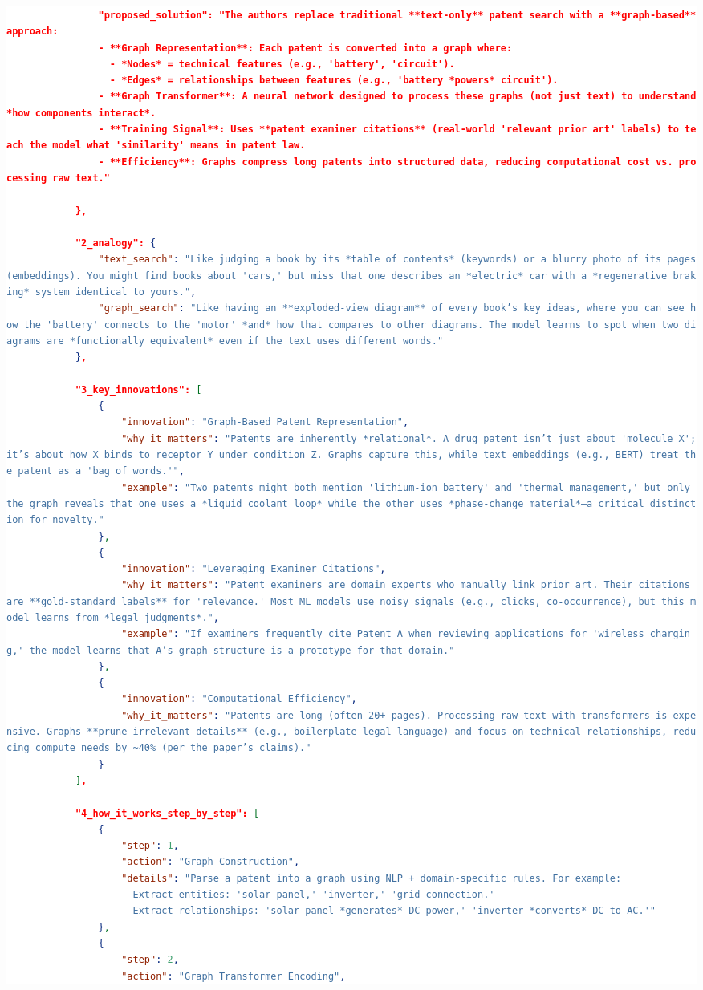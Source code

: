 ```json
                "proposed_solution": "The authors replace traditional **text-only** patent search with a **graph-based** approach:
                - **Graph Representation**: Each patent is converted into a graph where:
                  - *Nodes* = technical features (e.g., 'battery', 'circuit').
                  - *Edges* = relationships between features (e.g., 'battery *powers* circuit').
                - **Graph Transformer**: A neural network designed to process these graphs (not just text) to understand *how components interact*.
                - **Training Signal**: Uses **patent examiner citations** (real-world 'relevant prior art' labels) to teach the model what 'similarity' means in patent law.
                - **Efficiency**: Graphs compress long patents into structured data, reducing computational cost vs. processing raw text."

            },

            "2_analogy": {
                "text_search": "Like judging a book by its *table of contents* (keywords) or a blurry photo of its pages (embeddings). You might find books about 'cars,' but miss that one describes an *electric* car with a *regenerative braking* system identical to yours.",
                "graph_search": "Like having an **exploded-view diagram** of every book’s key ideas, where you can see how the 'battery' connects to the 'motor' *and* how that compares to other diagrams. The model learns to spot when two diagrams are *functionally equivalent* even if the text uses different words."
            },

            "3_key_innovations": [
                {
                    "innovation": "Graph-Based Patent Representation",
                    "why_it_matters": "Patents are inherently *relational*. A drug patent isn’t just about 'molecule X'; it’s about how X binds to receptor Y under condition Z. Graphs capture this, while text embeddings (e.g., BERT) treat the patent as a 'bag of words.'",
                    "example": "Two patents might both mention 'lithium-ion battery' and 'thermal management,' but only the graph reveals that one uses a *liquid coolant loop* while the other uses *phase-change material*—a critical distinction for novelty."
                },
                {
                    "innovation": "Leveraging Examiner Citations",
                    "why_it_matters": "Patent examiners are domain experts who manually link prior art. Their citations are **gold-standard labels** for 'relevance.' Most ML models use noisy signals (e.g., clicks, co-occurrence), but this model learns from *legal judgments*.",
                    "example": "If examiners frequently cite Patent A when reviewing applications for 'wireless charging,' the model learns that A’s graph structure is a prototype for that domain."
                },
                {
                    "innovation": "Computational Efficiency",
                    "why_it_matters": "Patents are long (often 20+ pages). Processing raw text with transformers is expensive. Graphs **prune irrelevant details** (e.g., boilerplate legal language) and focus on technical relationships, reducing compute needs by ~40% (per the paper’s claims)."
                }
            ],

            "4_how_it_works_step_by_step": [
                {
                    "step": 1,
                    "action": "Graph Construction",
                    "details": "Parse a patent into a graph using NLP + domain-specific rules. For example:
                    - Extract entities: 'solar panel,' 'inverter,' 'grid connection.'
                    - Extract relationships: 'solar panel *generates* DC power,' 'inverter *converts* DC to AC.'"
                },
                {
                    "step": 2,
                    "action": "Graph Transformer Encoding",
```